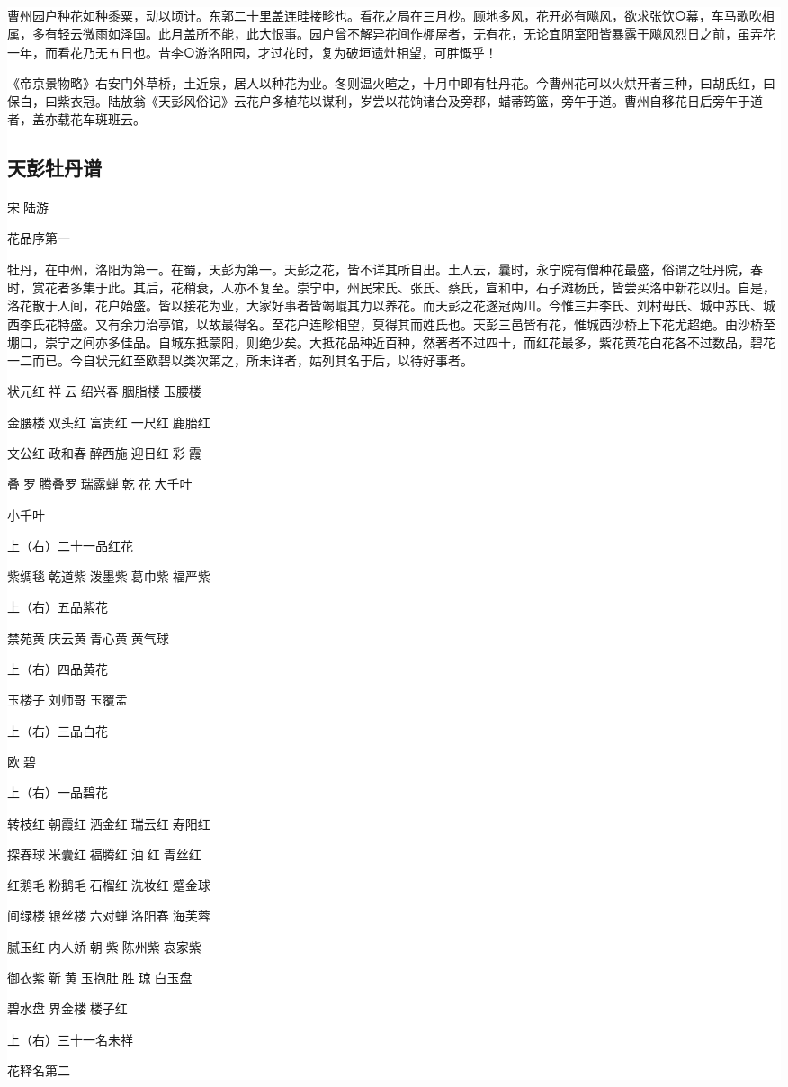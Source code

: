 曹州园户种花如种黍粟，动以顷计。东郭二十里盖连畦接畛也。看花之局在三月杪。顾地多风，花开必有飚风，欲求张饮○幕，车马歌吹相属，多有轻云微雨如泽国。此月盖所不能，此大恨事。园户曾不解异花间作棚屋者，无有花，无论宜阴室阳皆暴露于飚风烈日之前，虽弄花一年，而看花乃无五日也。昔李○游洛阳园，才过花时，复为破垣遗灶相望，可胜慨乎！  

《帝京景物略》右安门外草桥，土近泉，居人以种花为业。冬则温火暄之，十月中即有牡丹花。今曹州花可以火烘开者三种，曰胡氏红，曰保白，曰紫衣冠。陆放翁《天彭风俗记》云花户多植花以谋利，岁尝以花饷诸台及旁郡，蜡蒂筠篮，旁午于道。曹州自移花日后旁午于道者，盖亦载花车斑班云。  

## 天彭牡丹谱

宋 陆游  

花品序第一  

牡丹，在中州，洛阳为第一。在蜀，天彭为第一。天彭之花，皆不详其所自出。土人云，曩时，永宁院有僧种花最盛，俗谓之牡丹院，春时，赏花者多集于此。其后，花稍衰，人亦不复至。崇宁中，州民宋氏、张氏、蔡氏，宣和中，石子滩杨氏，皆尝买洛中新花以归。自是，洛花散于人间，花户始盛。皆以接花为业，大家好事者皆竭崐其力以养花。而天彭之花遂冠两川。今惟三井李氏、刘村毋氏、城中苏氏、城西李氏花特盛。又有余力治亭馆，以故最得名。至花户连畛相望，莫得其而姓氏也。天彭三邑皆有花，惟城西沙桥上下花尤超绝。由沙桥至堋口，崇宁之间亦多佳品。自城东抵蒙阳，则绝少矣。大抵花品种近百种，然著者不过四十，而红花最多，紫花黄花白花各不过数品，碧花一二而已。今自状元红至欧碧以类次第之，所未详者，姑列其名于后，以待好事者。  

状元红   祥  云   绍兴春   胭脂楼   玉腰楼  

金腰楼   双头红   富贵红   一尺红   鹿胎红  

文公红   政和春   醉西施   迎日红   彩  霞  

叠  罗   腾叠罗   瑞露蝉   乾  花   大千叶  

小千叶  

上（右）二十一品红花  

紫绸毯  乾道紫  泼墨紫  葛巾紫  福严紫  

上（右）五品紫花  

禁苑黄  庆云黄  青心黄  黄气球  

上（右）四品黄花  

玉楼子  刘师哥  玉覆盂  

上（右）三品白花  

欧  碧  

上（右）一品碧花  

转枝红  朝霞红  洒金红  瑞云红  寿阳红  

探春球  米囊红  福腾红  油  红  青丝红  

红鹅毛  粉鹅毛  石榴红  洗妆红  蹙金球  

间绿楼  银丝楼  六对蝉  洛阳春  海芙蓉  

腻玉红  内人娇  朝  紫  陈州紫  哀家紫  

御衣紫  靳  黄  玉抱肚  胜  琼  白玉盘  

碧水盘  界金楼  楼子红  

上（右）三十一名未祥  

花释名第二  

